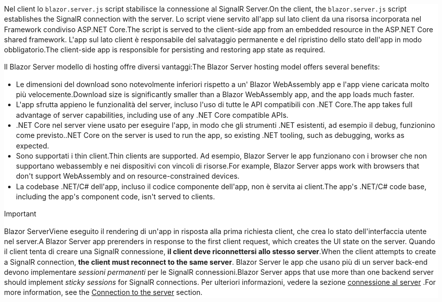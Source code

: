 <span data-ttu-id="f86f7-141">Nel client lo `blazor.server.js` script stabilisce la connessione al SignalR Server.</span><span class="sxs-lookup"><span data-stu-id="f86f7-141">On the client, the `blazor.server.js` script establishes the SignalR connection with the server.</span></span> <span data-ttu-id="f86f7-142">Lo script viene servito all'app sul lato client da una risorsa incorporata nel Framework condiviso ASP.NET Core.</span><span class="sxs-lookup"><span data-stu-id="f86f7-142">The script is served to the client-side app from an embedded resource in the ASP.NET Core shared framework.</span></span> <span data-ttu-id="f86f7-143">L'app sul lato client è responsabile del salvataggio permanente e del ripristino dello stato dell'app in modo obbligatorio.</span><span class="sxs-lookup"><span data-stu-id="f86f7-143">The client-side app is responsible for persisting and restoring app state as required.</span></span> 

<span data-ttu-id="f86f7-144">Il Blazor Server modello di hosting offre diversi vantaggi:</span><span class="sxs-lookup"><span data-stu-id="f86f7-144">The Blazor Server hosting model offers several benefits:</span></span>

* <span data-ttu-id="f86f7-145">Le dimensioni del download sono notevolmente inferiori rispetto a un' Blazor WebAssembly app e l'app viene caricata molto più velocemente.</span><span class="sxs-lookup"><span data-stu-id="f86f7-145">Download size is significantly smaller than a Blazor WebAssembly app, and the app loads much faster.</span></span>
* <span data-ttu-id="f86f7-146">L'app sfrutta appieno le funzionalità del server, incluso l'uso di tutte le API compatibili con .NET Core.</span><span class="sxs-lookup"><span data-stu-id="f86f7-146">The app takes full advantage of server capabilities, including use of any .NET Core compatible APIs.</span></span>
* <span data-ttu-id="f86f7-147">.NET Core nel server viene usato per eseguire l'app, in modo che gli strumenti .NET esistenti, ad esempio il debug, funzionino come previsto.</span><span class="sxs-lookup"><span data-stu-id="f86f7-147">.NET Core on the server is used to run the app, so existing .NET tooling, such as debugging, works as expected.</span></span>
* <span data-ttu-id="f86f7-148">Sono supportati i thin client.</span><span class="sxs-lookup"><span data-stu-id="f86f7-148">Thin clients are supported.</span></span> <span data-ttu-id="f86f7-149">Ad esempio, Blazor Server le app funzionano con i browser che non supportano webassembly e nei dispositivi con vincoli di risorse.</span><span class="sxs-lookup"><span data-stu-id="f86f7-149">For example, Blazor Server apps work with browsers that don't support WebAssembly and on resource-constrained devices.</span></span>
* <span data-ttu-id="f86f7-150">La codebase .NET/C# dell'app, incluso il codice componente dell'app, non è servita ai client.</span><span class="sxs-lookup"><span data-stu-id="f86f7-150">The app's .NET/C# code base, including the app's component code, isn't served to clients.</span></span>

> [!IMPORTANT]
> <span data-ttu-id="f86f7-151">Blazor ServerViene eseguito il rendering di un'app in risposta alla prima richiesta client, che crea lo stato dell'interfaccia utente nel server.</span><span class="sxs-lookup"><span data-stu-id="f86f7-151">A Blazor Server app prerenders in response to the first client request, which creates the UI state on the server.</span></span> <span data-ttu-id="f86f7-152">Quando il client tenta di creare una SignalR connessione, **il client deve riconnettersi allo stesso server**.</span><span class="sxs-lookup"><span data-stu-id="f86f7-152">When the client attempts to create a SignalR connection, **the client must reconnect to the same server**.</span></span> <span data-ttu-id="f86f7-153">Blazor Server le app che usano più di un server back-end devono implementare *sessioni permanenti* per le SignalR connessioni.</span><span class="sxs-lookup"><span data-stu-id="f86f7-153">Blazor Server apps that use more than one backend server should implement *sticky sessions* for SignalR connections.</span></span> <span data-ttu-id="f86f7-154">Per ulteriori informazioni, vedere la sezione [connessione al server](#connection-to-the-server) .</span><span class="sxs-lookup"><span data-stu-id="f86f7-154">For more information, see the [Connection to the server](#connection-to-the-server) section.</span></span>

